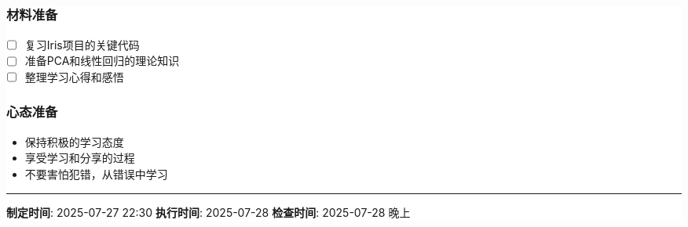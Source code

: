 ### 材料准备
- [ ] 复习Iris项目的关键代码
- [ ] 准备PCA和线性回归的理论知识
- [ ] 整理学习心得和感悟

### 心态准备
- 保持积极的学习态度
- 享受学习和分享的过程
- 不要害怕犯错，从错误中学习

---
**制定时间**: 2025-07-27 22:30
**执行时间**: 2025-07-28
**检查时间**: 2025-07-28 晚上 